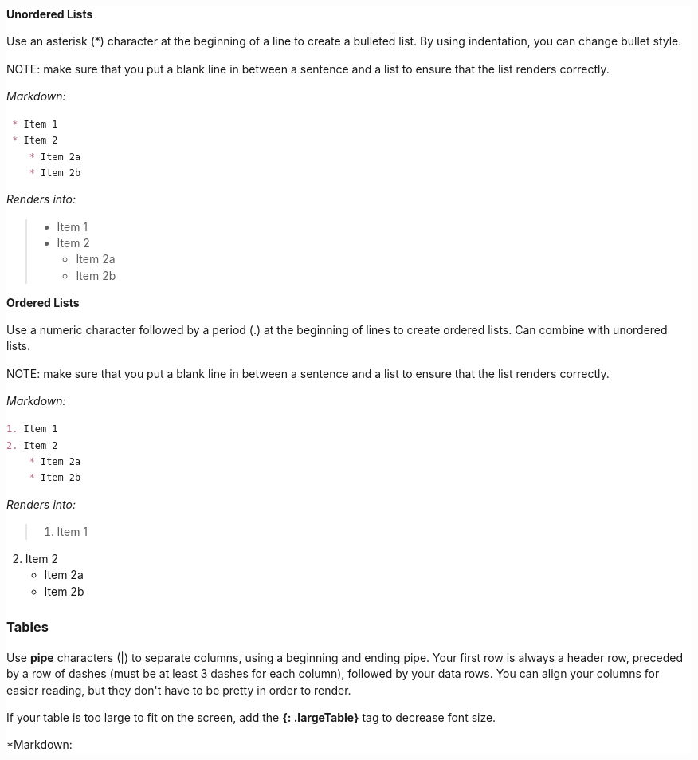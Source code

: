 **Unordered Lists**

Use an asterisk (*) character at the beginning of a line to create a bulleted list.
By using indentation, you can change bullet style.

NOTE: make sure that you put a blank line in between a sentence and a list to 
ensure that the list renders correctly.
  
*Markdown:*

```markdown
 * Item 1
 * Item 2
    * Item 2a
    * Item 2b
```

*Renders into:*

> * Item 1
> * Item 2
>    * Item 2a
>    * Item 2b

**Ordered Lists**

Use a numeric character followed by a period (.) at the beginning of lines to
create ordered lists.   Can combine with unordered lists.

NOTE: make sure that you put a blank line in between a sentence and a list to
ensure that the list renders correctly.

*Markdown:*

```markdown
1. Item 1
2. Item 2
    * Item 2a
    * Item 2b
```
*Renders into:*

>1. Item 1
2. Item 2  
    * Item 2a
    * Item 2b

### Tables

Use **pipe** characters (|) to separate columns, using a beginning and ending pipe.
Your first row is always a header row, preceded by a row of dashes (must be at 
least 3 dashes for each column), followed by your data rows.  You can align your 
columns for easier reading, but they don't have to be pretty in order to render.

If your table is too large to fit on the screen, add the **{: .largeTable}** tag to decrease font size.

*Markdown:  
